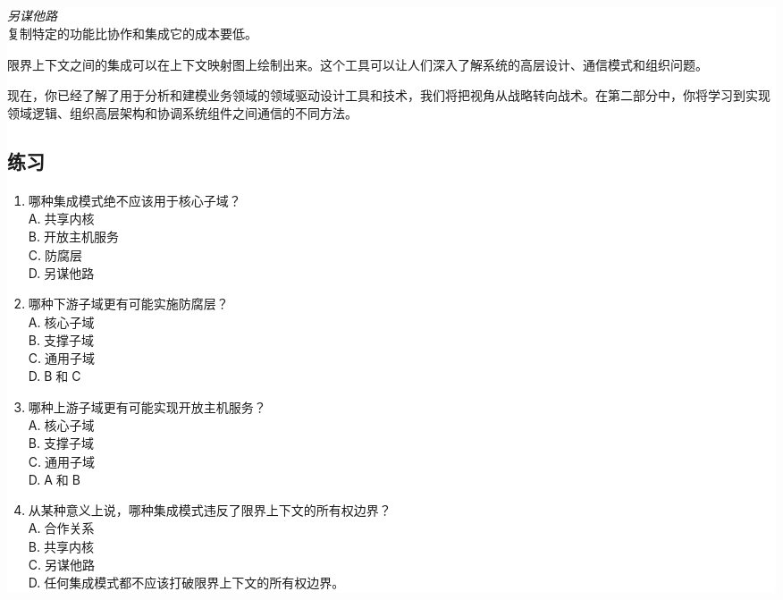 *另谋他路* <br>
复制特定的功能比协作和集成它的成本要低。

限界上下文之间的集成可以在上下文映射图上绘制出来。这个工具可以让人们深入了解系统的高层设计、通信模式和组织问题。

现在，你已经了解了用于分析和建模业务领域的领域驱动设计工具和技术，我们将把视角从战略转向战术。在第二部分中，你将学习到实现领域逻辑、组织高层架构和协调系统组件之间通信的不同方法。

## 练习
1. 哪种集成模式绝不应该用于核心子域？<br>
A. 共享内核 <br>
B. 开放主机服务 <br>
C. 防腐层 <br>
D. 另谋他路 <br>

2. 哪种下游子域更有可能实施防腐层？<br>
A. 核心子域 <br>
B. 支撑子域 <br>
C. 通用子域 <br>
D. B 和 C <br>

3. 哪种上游子域更有可能实现开放主机服务？<br>
A. 核心子域 <br>
B. 支撑子域 <br>
C. 通用子域 <br>
D. A 和 B <br>

4. 从某种意义上说，哪种集成模式违反了限界上下文的所有权边界？<br>
A. 合作关系 <br>
B. 共享内核 <br>
C. 另谋他路 <br>
D. 任何集成模式都不应该打破限界上下文的所有权边界。 <br>